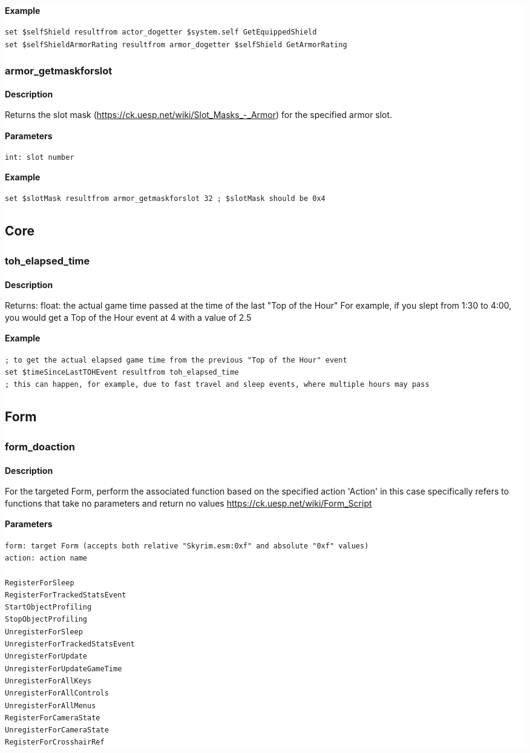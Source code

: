 
**Example**

    set $selfShield resultfrom actor_dogetter $system.self GetEquippedShield  
    set $selfShieldArmorRating resultfrom armor_dogetter $selfShield GetArmorRating  



### armor_getmaskforslot

**Description**

Returns the slot mask (https://ck.uesp.net/wiki/Slot_Masks_-_Armor) for the specified armor slot.

**Parameters**

    int: slot number  


**Example**

    set $slotMask resultfrom armor_getmaskforslot 32 ; $slotMask should be 0x4  



## Core

### toh_elapsed_time

**Description**

Returns: float: the actual game time passed at the time of the last "Top of the Hour"
For example, if you slept from 1:30 to 4:00, you would get a Top of the Hour event at 4 with a value of 2.5


**Example**

    ; to get the actual elapsed game time from the previous "Top of the Hour" event  
    set $timeSinceLastTOHEvent resultfrom toh_elapsed_time  
    ; this can happen, for example, due to fast travel and sleep events, where multiple hours may pass  



## Form

### form_doaction

**Description**

For the targeted Form, perform the associated function based on the specified action
'Action' in this case specifically refers to functions that take no parameters and return no values
https://ck.uesp.net/wiki/Form_Script

**Parameters**

    form: target Form (accepts both relative "Skyrim.esm:0xf" and absolute "0xf" values)  
    action: action name  

    RegisterForSleep  
    RegisterForTrackedStatsEvent  
    StartObjectProfiling  
    StopObjectProfiling  
    UnregisterForSleep  
    UnregisterForTrackedStatsEvent  
    UnregisterForUpdate  
    UnregisterForUpdateGameTime  
    UnregisterForAllKeys  
    UnregisterForAllControls  
    UnregisterForAllMenus  
    RegisterForCameraState  
    UnregisterForCameraState  
    RegisterForCrosshairRef  